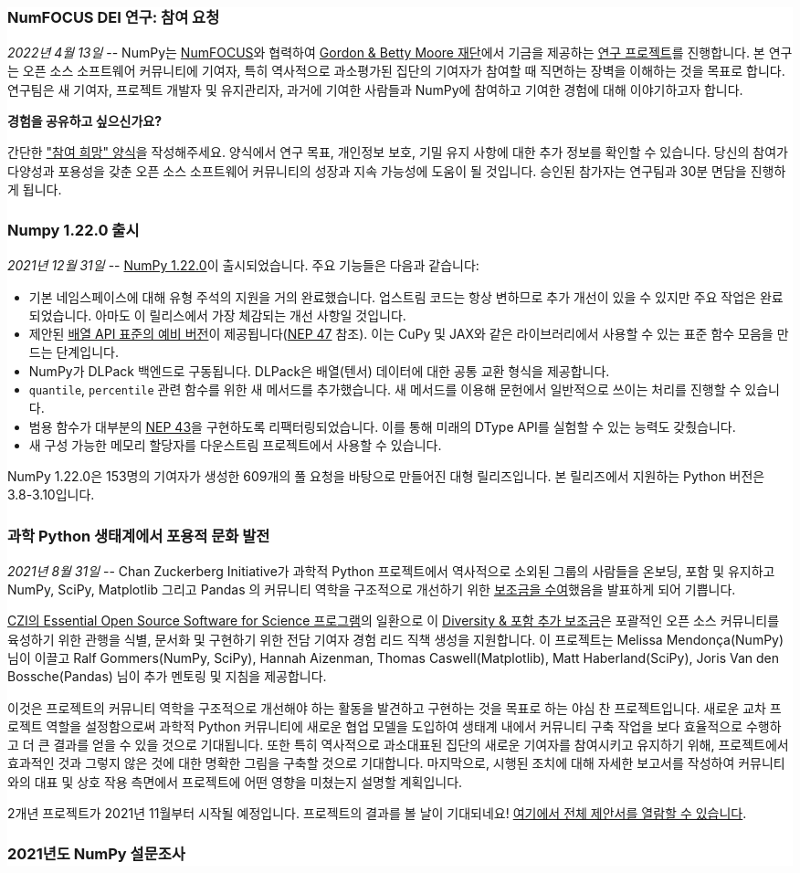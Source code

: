 ### NumFOCUS DEI 연구: 참여 요청

_2022년 4월 13일_ -- NumPy는 [NumFOCUS](http://numfocus.org/)와 협력하여 [Gordon & Betty Moore 재단](https://www.moore.org/)에서 기금을 제공하는 [연구 프로젝트](https://numfocus.org/diversity-inclusion-disc/a-pivotal-time-in-numfocuss-project-aimed-dei-efforts?eType=EmailBlastContent&eId=f41a86c3-60d4-4cf9-86cf-58eb49dc968c)를 진행합니다. 본 연구는 오픈 소스 소프트웨어 커뮤니티에 기여자, 특히 역사적으로 과소평가된 집단의 기여자가 참여할 때 직면하는 장벽을 이해하는 것을 목표로 합니다. 연구팀은 새 기여자, 프로젝트 개발자 및 유지관리자, 과거에 기여한 사람들과 NumPy에 참여하고 기여한 경험에 대해 이야기하고자 합니다.

**경험을 공유하고 싶으신가요?**

간단한 ["참여 희망" 양식](https://numfocus.typeform.com/to/WBWVJSqe)을 작성해주세요. 양식에서 연구 목표, 개인정보 보호, 기밀 유지 사항에 대한 추가 정보를 확인할 수 있습니다. 당신의 참여가 다양성과 포용성을 갖춘 오픈 소스 소프트웨어 커뮤니티의 성장과 지속 가능성에 도움이 될 것입니다. 승인된 참가자는 연구팀과 30분 면담을 진행하게 됩니다.

### Numpy 1.22.0 출시

_2021년 12월 31일_ -- [NumPy 1.22.0](https://numpy.org/doc/stable/release/1.22.0-notes.html)이 출시되었습니다. 주요 기능들은 다음과 같습니다:

* 기본 네임스페이스에 대해 유형 주석의 지원을 거의 완료했습니다. 업스트림 코드는 항상 변하므로 추가 개선이 있을 수 있지만 주요 작업은 완료되었습니다. 아마도 이 릴리스에서 가장 체감되는 개선 사항일 것입니다.
* 제안된 [배열 API 표준의 예비 버전](https://data-apis.org/array-api/latest/)이 제공됩니다([NEP 47](https://numpy.org/neps/nep-0047-array-api-standard.html) 참조). 이는 CuPy 및 JAX와 같은 라이브러리에서 사용할 수 있는 표준 함수 모음을 만드는 단계입니다.
* NumPy가 DLPack 백엔드로 구동됩니다. DLPack은 배열(텐서) 데이터에 대한 공통 교환 형식을 제공합니다.
* `quantile`, `percentile` 관련 함수를 위한 새 메서드를 추가했습니다. 새 메서드를 이용해 문헌에서 일반적으로 쓰이는 처리를 진행할 수 있습니다.
* 범용 함수가 대부분의 [NEP 43](https://numpy.org/neps/nep-0043-extensible-ufuncs.html)을 구현하도록 리팩터링되었습니다. 이를 통해 미래의 DType API를 실험할 수 있는 능력도 갖췄습니다.
* 새 구성 가능한 메모리 할당자를 다운스트림 프로젝트에서 사용할 수 있습니다.

NumPy 1.22.0은 153명의 기여자가 생성한 609개의 풀 요청을 바탕으로 만들어진 대형 릴리즈입니다. 본 릴리즈에서 지원하는 Python 버전은 3.8-3.10입니다.

### 과학 Python 생태계에서 포용적 문화 발전

_2021년 8월 31일_ -- Chan Zuckerberg Initiative가 과학적 Python 프로젝트에서 역사적으로 소외된 그룹의 사람들을 온보딩, 포함 및 유지하고 NumPy, SciPy, Matplotlib 그리고 Pandas 의 커뮤니티 역학을 구조적으로 개선하기 위한 [보조금을 수여](https://chanzuckerberg.com/newsroom/czi-awards-16-million-for-foundational-open-source-software-tools-essential-to-biomedicine/)했음을 발표하게 되어 기쁩니다.

[CZI의 Essential Open Source Software for Science 프로그램](https://chanzuckerberg.com/eoss/)의 일환으로 이 [Diversity & 포함 추가 보조금](https://cziscience.medium.com/advancing-diversity-and-inclusion-in-scientific-open-source-eaabe6a5488b)은 포괄적인 오픈 소스 커뮤니티를 육성하기 위한 관행을 식별, 문서화 및 구현하기 위한 전담 기여자 경험 리드 직책 생성을 지원합니다. 이 프로젝트는 Melissa Mendonça(NumPy) 님이 이끌고 Ralf Gommers(NumPy, SciPy), Hannah Aizenman, Thomas Caswell(Matplotlib), Matt Haberland(SciPy), Joris Van den Bossche(Pandas) 님이 추가 멘토링 및 지침을 제공합니다.

이것은 프로젝트의 커뮤니티 역학을 구조적으로 개선해야 하는 활동을 발견하고 구현하는 것을 목표로 하는 야심 찬 프로젝트입니다. 새로운 교차 프로젝트 역할을 설정함으로써 과학적 Python 커뮤니티에 새로운 협업 모델을 도입하여 생태계 내에서 커뮤니티 구축 작업을 보다 효율적으로 수행하고 더 큰 결과를 얻을 수 있을 것으로 기대됩니다. 또한 특히 역사적으로 과소대표된 집단의 새로운 기여자를 참여시키고 유지하기 위해, 프로젝트에서 효과적인 것과 그렇지 않은 것에 대한 명확한 그림을 구축할 것으로 기대합니다. 마지막으로, 시행된 조치에 대해 자세한 보고서를 작성하여 커뮤니티와의 대표 및 상호 작용 측면에서 프로젝트에 어떤 영향을 미쳤는지 설명할 계획입니다.

2개년 프로젝트가 2021년 11월부터 시작될 예정입니다. 프로젝트의 결과를 볼 날이 기대되네요! [여기에서 전체 제안서를 열람할 수 있습니다](https://figshare.com/articles/online_resource/Advancing_an_inclusive_culture_in_the_scientific_Python_ecosystem/16548063).

### 2021년도 NumPy 설문조사
